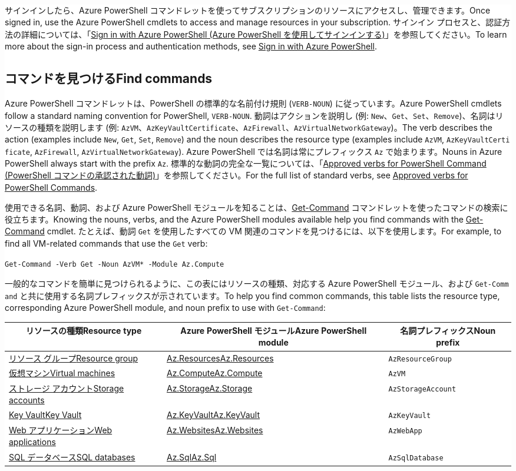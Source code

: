 <span data-ttu-id="82bfc-124">サインインしたら、Azure PowerShell コマンドレットを使ってサブスクリプションのリソースにアクセスし、管理できます。</span><span class="sxs-lookup"><span data-stu-id="82bfc-124">Once signed in, use the Azure PowerShell cmdlets to access and manage resources in your subscription.</span></span> <span data-ttu-id="82bfc-125">サインイン プロセスと、認証方法の詳細については、「[Sign in with Azure PowerShell (Azure PowerShell を使用してサインインする)](authenticate-azureps.md)」を参照してください。</span><span class="sxs-lookup"><span data-stu-id="82bfc-125">To learn more about the sign-in process and authentication methods, see [Sign in with Azure PowerShell](authenticate-azureps.md).</span></span>

## <a name="find-commands"></a><span data-ttu-id="82bfc-126">コマンドを見つける</span><span class="sxs-lookup"><span data-stu-id="82bfc-126">Find commands</span></span>

<span data-ttu-id="82bfc-127">Azure PowerShell コマンドレットは、PowerShell の標準的な名前付け規則 (`VERB-NOUN`) に従っています。</span><span class="sxs-lookup"><span data-stu-id="82bfc-127">Azure PowerShell cmdlets follow a standard naming convention for PowerShell, `VERB-NOUN`.</span></span> <span data-ttu-id="82bfc-128">動詞はアクションを説明し (例: `New`、`Get`、`Set`、`Remove`)、名詞はリソースの種類を説明します (例: `AzVM`、`AzKeyVaultCertificate`、`AzFirewall`、`AzVirtualNetworkGateway`)。</span><span class="sxs-lookup"><span data-stu-id="82bfc-128">The verb describes the action (examples include `New`, `Get`, `Set`, `Remove`) and the noun describes the resource type (examples include `AzVM`, `AzKeyVaultCertificate`, `AzFirewall`, `AzVirtualNetworkGateway`).</span></span> <span data-ttu-id="82bfc-129">Azure PowerShell では名詞は常にプレフィックス `Az` で始まります。</span><span class="sxs-lookup"><span data-stu-id="82bfc-129">Nouns in Azure PowerShell always start with the prefix `Az`.</span></span> <span data-ttu-id="82bfc-130">標準的な動詞の完全な一覧については、「[Approved verbs for PowerShell Command (PowerShell コマンドの承認された動詞)](/powershell/scripting/developer/cmdlet/approved-verbs-for-windows-powershell-commands)」を参照してください。</span><span class="sxs-lookup"><span data-stu-id="82bfc-130">For the full list of standard verbs, see [Approved verbs for PowerShell Commands](/powershell/scripting/developer/cmdlet/approved-verbs-for-windows-powershell-commands).</span></span>

<span data-ttu-id="82bfc-131">使用できる名詞、動詞、および Azure PowerShell モジュールを知ることは、[Get-Command](/powershell/module/microsoft.powershell.core/get-command) コマンドレットを使ったコマンドの検索に役立ちます。</span><span class="sxs-lookup"><span data-stu-id="82bfc-131">Knowing the nouns, verbs, and the Azure PowerShell modules available help you find commands with the [Get-Command](/powershell/module/microsoft.powershell.core/get-command) cmdlet.</span></span> <span data-ttu-id="82bfc-132">たとえば、動詞 `Get` を使用したすべての VM 関連のコマンドを見つけるには、以下を使用します。</span><span class="sxs-lookup"><span data-stu-id="82bfc-132">For example, to find all VM-related commands that use the `Get` verb:</span></span>

```powershell-interactive
Get-Command -Verb Get -Noun AzVM* -Module Az.Compute
```

<span data-ttu-id="82bfc-133">一般的なコマンドを簡単に見つけられるように、この表にはリソースの種類、対応する Azure PowerShell モジュール、および `Get-Command` と共に使用する名詞プレフィックスが示されています。</span><span class="sxs-lookup"><span data-stu-id="82bfc-133">To help you find common commands, this table lists the resource type, corresponding Azure PowerShell module, and noun prefix to use with `Get-Command`:</span></span>

| <span data-ttu-id="82bfc-134">リソースの種類</span><span class="sxs-lookup"><span data-stu-id="82bfc-134">Resource type</span></span> | <span data-ttu-id="82bfc-135">Azure PowerShell モジュール</span><span class="sxs-lookup"><span data-stu-id="82bfc-135">Azure PowerShell module</span></span> | <span data-ttu-id="82bfc-136">名詞プレフィックス</span><span class="sxs-lookup"><span data-stu-id="82bfc-136">Noun prefix</span></span> |
|---------------|-------------------------|----------------|
| [<span data-ttu-id="82bfc-137">リソース グループ</span><span class="sxs-lookup"><span data-stu-id="82bfc-137">Resource group</span></span>](/azure/azure-resource-manager/resource-group-overview) | [<span data-ttu-id="82bfc-138">Az.Resources</span><span class="sxs-lookup"><span data-stu-id="82bfc-138">Az.Resources</span></span>](/powershell/module/az.resources#resources) | `AzResourceGroup` |
| [<span data-ttu-id="82bfc-139">仮想マシン</span><span class="sxs-lookup"><span data-stu-id="82bfc-139">Virtual machines</span></span>](/azure/virtual-machines) | [<span data-ttu-id="82bfc-140">Az.Compute</span><span class="sxs-lookup"><span data-stu-id="82bfc-140">Az.Compute</span></span>](/powershell/module/az.compute#virtual_machines) | `AzVM` |
| [<span data-ttu-id="82bfc-141">ストレージ アカウント</span><span class="sxs-lookup"><span data-stu-id="82bfc-141">Storage accounts</span></span>](/azure/storage/common/storage-introduction) | [<span data-ttu-id="82bfc-142">Az.Storage</span><span class="sxs-lookup"><span data-stu-id="82bfc-142">Az.Storage</span></span>](/powershell/module/az.storage/) | `AzStorageAccount` |
| [<span data-ttu-id="82bfc-143">Key Vault</span><span class="sxs-lookup"><span data-stu-id="82bfc-143">Key Vault</span></span>](/azure/key-vault/key-vault-whatis) | [<span data-ttu-id="82bfc-144">Az.KeyVault</span><span class="sxs-lookup"><span data-stu-id="82bfc-144">Az.KeyVault</span></span>](/powershell/module/az.keyvault) | `AzKeyVault` |
| [<span data-ttu-id="82bfc-145">Web アプリケーション</span><span class="sxs-lookup"><span data-stu-id="82bfc-145">Web applications</span></span>](/azure/app-service) | [<span data-ttu-id="82bfc-146">Az.Websites</span><span class="sxs-lookup"><span data-stu-id="82bfc-146">Az.Websites</span></span>](/powershell/module/az.websites) | `AzWebApp` |
| [<span data-ttu-id="82bfc-147">SQL データベース</span><span class="sxs-lookup"><span data-stu-id="82bfc-147">SQL databases</span></span>](/azure/sql-database) | [<span data-ttu-id="82bfc-148">Az.Sql</span><span class="sxs-lookup"><span data-stu-id="82bfc-148">Az.Sql</span></span>](/powershell/module/az.sql) | `AzSqlDatabase` |
